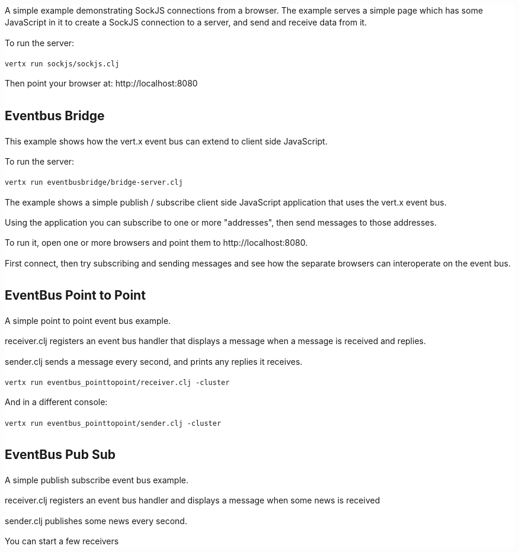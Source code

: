 A simple example demonstrating SockJS connections from a browser. The
example serves a simple page which has some JavaScript in it to create
a SockJS connection to a server, and send and receive data from it.

To run the server:

    vertx run sockjs/sockjs.clj

Then point your browser at: http://localhost:8080

## Eventbus Bridge

This example shows how the vert.x event bus can extend to client side
JavaScript.

To run the server:

    vertx run eventbusbridge/bridge-server.clj

The example shows a simple publish / subscribe client side JavaScript
application that uses the vert.x event bus.

Using the application you can subscribe to one or more "addresses",
then send messages to those addresses.

To run it, open one or more browsers and point them to
http://localhost:8080.

First connect, then try subscribing and sending messages and see how
the separate browsers can interoperate on the event bus.

## EventBus Point to Point

A simple point to point event bus example.

receiver.clj registers an event bus handler that displays a message
when a message is received and replies.

sender.clj sends a message every second, and prints any replies it
receives.

    vertx run eventbus_pointtopoint/receiver.clj -cluster

And in a different console:

    vertx run eventbus_pointtopoint/sender.clj -cluster


## EventBus Pub Sub

A simple publish subscribe event bus example.

receiver.clj registers an event bus handler and displays a message when
some news is received

sender.clj publishes some news every second.

You can start a few receivers
